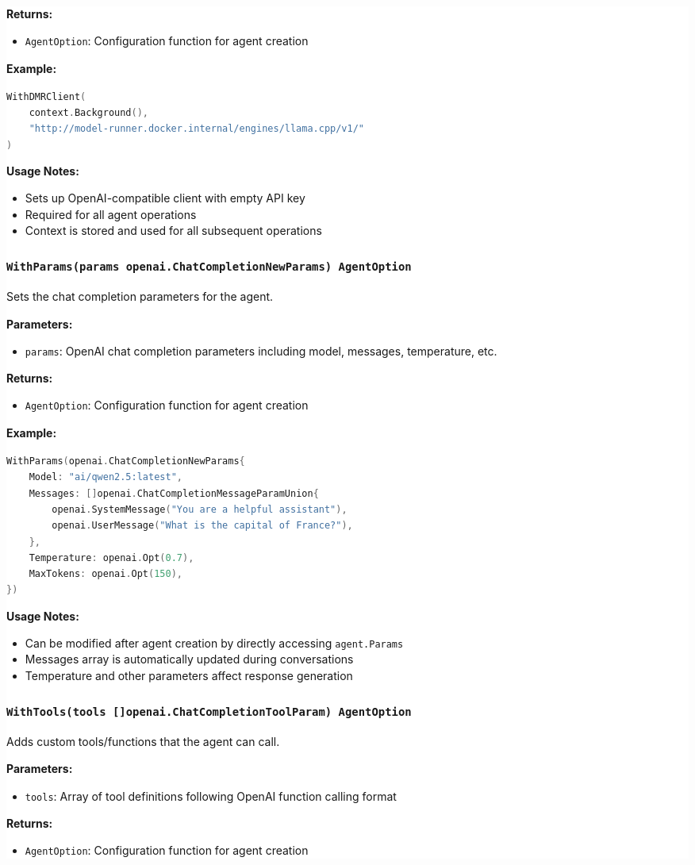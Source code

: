 **Returns:**
- `AgentOption`: Configuration function for agent creation

**Example:**
```go
WithDMRClient(
    context.Background(),
    "http://model-runner.docker.internal/engines/llama.cpp/v1/"
)
```

**Usage Notes:**
- Sets up OpenAI-compatible client with empty API key
- Required for all agent operations
- Context is stored and used for all subsequent operations

### `WithParams(params openai.ChatCompletionNewParams) AgentOption`

Sets the chat completion parameters for the agent.

**Parameters:**
- `params`: OpenAI chat completion parameters including model, messages, temperature, etc.

**Returns:**
- `AgentOption`: Configuration function for agent creation

**Example:**
```go
WithParams(openai.ChatCompletionNewParams{
    Model: "ai/qwen2.5:latest",
    Messages: []openai.ChatCompletionMessageParamUnion{
        openai.SystemMessage("You are a helpful assistant"),
        openai.UserMessage("What is the capital of France?"),
    },
    Temperature: openai.Opt(0.7),
    MaxTokens: openai.Opt(150),
})
```

**Usage Notes:**
- Can be modified after agent creation by directly accessing `agent.Params`
- Messages array is automatically updated during conversations
- Temperature and other parameters affect response generation

### `WithTools(tools []openai.ChatCompletionToolParam) AgentOption`

Adds custom tools/functions that the agent can call.

**Parameters:**
- `tools`: Array of tool definitions following OpenAI function calling format

**Returns:**
- `AgentOption`: Configuration function for agent creation

